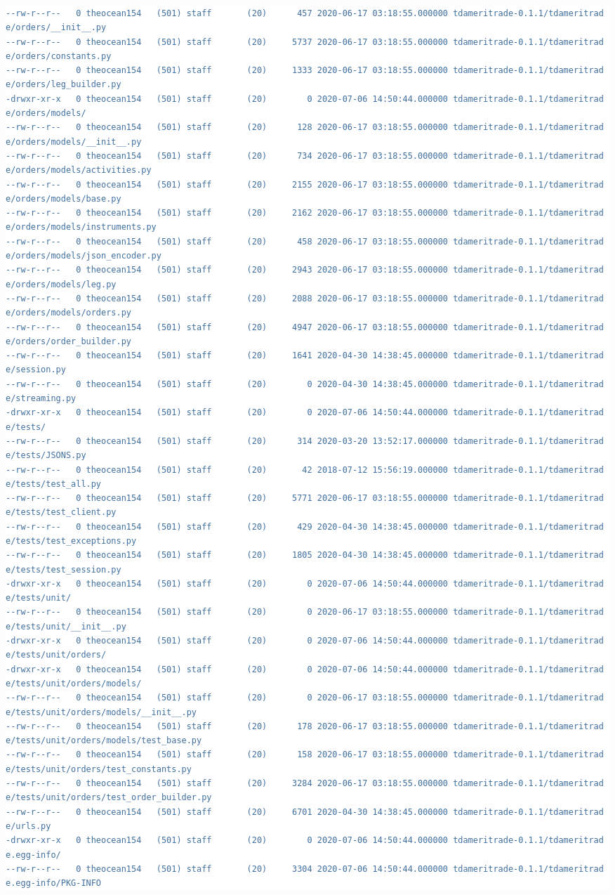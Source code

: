 ```diff
--rw-r--r--   0 theocean154   (501) staff       (20)      457 2020-06-17 03:18:55.000000 tdameritrade-0.1.1/tdameritrade/orders/__init__.py
--rw-r--r--   0 theocean154   (501) staff       (20)     5737 2020-06-17 03:18:55.000000 tdameritrade-0.1.1/tdameritrade/orders/constants.py
--rw-r--r--   0 theocean154   (501) staff       (20)     1333 2020-06-17 03:18:55.000000 tdameritrade-0.1.1/tdameritrade/orders/leg_builder.py
-drwxr-xr-x   0 theocean154   (501) staff       (20)        0 2020-07-06 14:50:44.000000 tdameritrade-0.1.1/tdameritrade/orders/models/
--rw-r--r--   0 theocean154   (501) staff       (20)      128 2020-06-17 03:18:55.000000 tdameritrade-0.1.1/tdameritrade/orders/models/__init__.py
--rw-r--r--   0 theocean154   (501) staff       (20)      734 2020-06-17 03:18:55.000000 tdameritrade-0.1.1/tdameritrade/orders/models/activities.py
--rw-r--r--   0 theocean154   (501) staff       (20)     2155 2020-06-17 03:18:55.000000 tdameritrade-0.1.1/tdameritrade/orders/models/base.py
--rw-r--r--   0 theocean154   (501) staff       (20)     2162 2020-06-17 03:18:55.000000 tdameritrade-0.1.1/tdameritrade/orders/models/instruments.py
--rw-r--r--   0 theocean154   (501) staff       (20)      458 2020-06-17 03:18:55.000000 tdameritrade-0.1.1/tdameritrade/orders/models/json_encoder.py
--rw-r--r--   0 theocean154   (501) staff       (20)     2943 2020-06-17 03:18:55.000000 tdameritrade-0.1.1/tdameritrade/orders/models/leg.py
--rw-r--r--   0 theocean154   (501) staff       (20)     2088 2020-06-17 03:18:55.000000 tdameritrade-0.1.1/tdameritrade/orders/models/orders.py
--rw-r--r--   0 theocean154   (501) staff       (20)     4947 2020-06-17 03:18:55.000000 tdameritrade-0.1.1/tdameritrade/orders/order_builder.py
--rw-r--r--   0 theocean154   (501) staff       (20)     1641 2020-04-30 14:38:45.000000 tdameritrade-0.1.1/tdameritrade/session.py
--rw-r--r--   0 theocean154   (501) staff       (20)        0 2020-04-30 14:38:45.000000 tdameritrade-0.1.1/tdameritrade/streaming.py
-drwxr-xr-x   0 theocean154   (501) staff       (20)        0 2020-07-06 14:50:44.000000 tdameritrade-0.1.1/tdameritrade/tests/
--rw-r--r--   0 theocean154   (501) staff       (20)      314 2020-03-20 13:52:17.000000 tdameritrade-0.1.1/tdameritrade/tests/JSONS.py
--rw-r--r--   0 theocean154   (501) staff       (20)       42 2018-07-12 15:56:19.000000 tdameritrade-0.1.1/tdameritrade/tests/test_all.py
--rw-r--r--   0 theocean154   (501) staff       (20)     5771 2020-06-17 03:18:55.000000 tdameritrade-0.1.1/tdameritrade/tests/test_client.py
--rw-r--r--   0 theocean154   (501) staff       (20)      429 2020-04-30 14:38:45.000000 tdameritrade-0.1.1/tdameritrade/tests/test_exceptions.py
--rw-r--r--   0 theocean154   (501) staff       (20)     1805 2020-04-30 14:38:45.000000 tdameritrade-0.1.1/tdameritrade/tests/test_session.py
-drwxr-xr-x   0 theocean154   (501) staff       (20)        0 2020-07-06 14:50:44.000000 tdameritrade-0.1.1/tdameritrade/tests/unit/
--rw-r--r--   0 theocean154   (501) staff       (20)        0 2020-06-17 03:18:55.000000 tdameritrade-0.1.1/tdameritrade/tests/unit/__init__.py
-drwxr-xr-x   0 theocean154   (501) staff       (20)        0 2020-07-06 14:50:44.000000 tdameritrade-0.1.1/tdameritrade/tests/unit/orders/
-drwxr-xr-x   0 theocean154   (501) staff       (20)        0 2020-07-06 14:50:44.000000 tdameritrade-0.1.1/tdameritrade/tests/unit/orders/models/
--rw-r--r--   0 theocean154   (501) staff       (20)        0 2020-06-17 03:18:55.000000 tdameritrade-0.1.1/tdameritrade/tests/unit/orders/models/__init__.py
--rw-r--r--   0 theocean154   (501) staff       (20)      178 2020-06-17 03:18:55.000000 tdameritrade-0.1.1/tdameritrade/tests/unit/orders/models/test_base.py
--rw-r--r--   0 theocean154   (501) staff       (20)      158 2020-06-17 03:18:55.000000 tdameritrade-0.1.1/tdameritrade/tests/unit/orders/test_constants.py
--rw-r--r--   0 theocean154   (501) staff       (20)     3284 2020-06-17 03:18:55.000000 tdameritrade-0.1.1/tdameritrade/tests/unit/orders/test_order_builder.py
--rw-r--r--   0 theocean154   (501) staff       (20)     6701 2020-04-30 14:38:45.000000 tdameritrade-0.1.1/tdameritrade/urls.py
-drwxr-xr-x   0 theocean154   (501) staff       (20)        0 2020-07-06 14:50:44.000000 tdameritrade-0.1.1/tdameritrade.egg-info/
--rw-r--r--   0 theocean154   (501) staff       (20)     3304 2020-07-06 14:50:44.000000 tdameritrade-0.1.1/tdameritrade.egg-info/PKG-INFO
```